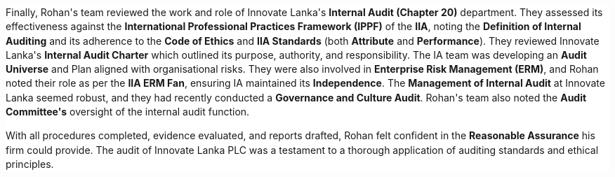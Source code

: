 Finally, Rohan's team reviewed the work and role of Innovate Lanka's **Internal Audit (Chapter 20)** department. They assessed its effectiveness against the **International Professional Practices Framework (IPPF)** of the **IIA**, noting the **Definition of Internal Auditing** and its adherence to the **Code of Ethics** and **IIA Standards** (both **Attribute** and **Performance**). They reviewed Innovate Lanka's **Internal Audit Charter** which outlined its purpose, authority, and responsibility. The IA team was developing an **Audit Universe** and Plan aligned with organisational risks. They were also involved in **Enterprise Risk Management (ERM)**, and Rohan noted their role as per the **IIA ERM Fan**, ensuring IA maintained its **Independence**. The **Management of Internal Audit** at Innovate Lanka seemed robust, and they had recently conducted a **Governance and Culture Audit**. Rohan's team also noted the **Audit Committee's** oversight of the internal audit function.

With all procedures completed, evidence evaluated, and reports drafted, Rohan felt confident in the **Reasonable Assurance** his firm could provide. The audit of Innovate Lanka PLC was a testament to a thorough application of auditing standards and ethical principles.
